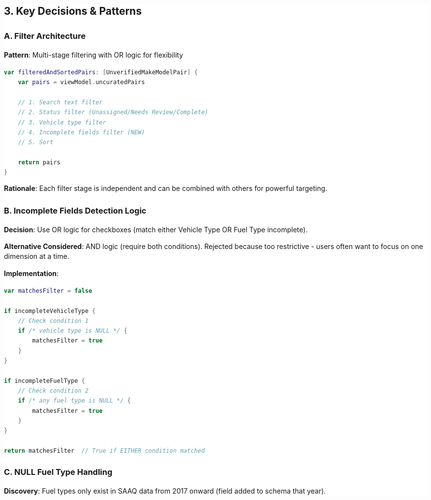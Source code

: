 ## 3. Key Decisions & Patterns

### A. Filter Architecture
**Pattern**: Multi-stage filtering with OR logic for flexibility

```swift
var filteredAndSortedPairs: [UnverifiedMakeModelPair] {
    var pairs = viewModel.uncuratedPairs

    // 1. Search text filter
    // 2. Status filter (Unassigned/Needs Review/Complete)
    // 3. Vehicle type filter
    // 4. Incomplete fields filter (NEW)
    // 5. Sort

    return pairs
}
```

**Rationale**: Each filter stage is independent and can be combined with others for powerful targeting.

### B. Incomplete Fields Detection Logic
**Decision**: Use OR logic for checkboxes (match either Vehicle Type OR Fuel Type incomplete).

**Alternative Considered**: AND logic (require both conditions). Rejected because too restrictive - users often want to focus on one dimension at a time.

**Implementation**:
```swift
var matchesFilter = false

if incompleteVehicleType {
    // Check condition 1
    if /* vehicle type is NULL */ {
        matchesFilter = true
    }
}

if incompleteFuelType {
    // Check condition 2
    if /* any fuel type is NULL */ {
        matchesFilter = true
    }
}

return matchesFilter  // True if EITHER condition matched
```

### C. NULL Fuel Type Handling
**Discovery**: Fuel types only exist in SAAQ data from 2017 onward (field added to schema that year).
